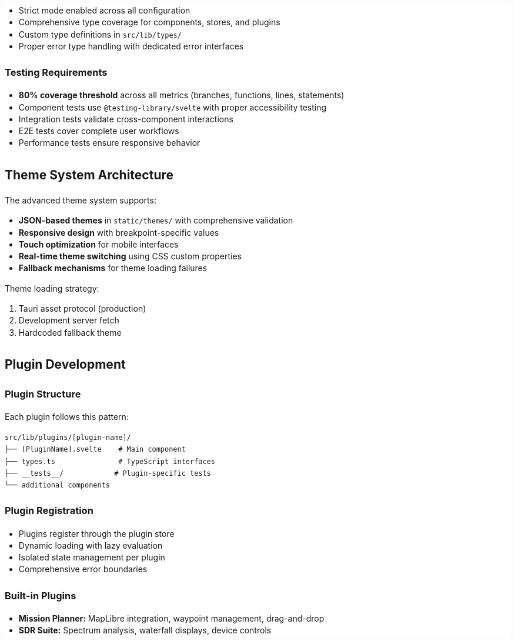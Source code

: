 - Strict mode enabled across all configuration
- Comprehensive type coverage for components, stores, and plugins
- Custom type definitions in `src/lib/types/`
- Proper error type handling with dedicated error interfaces

### Testing Requirements

- **80% coverage threshold** across all metrics (branches, functions, lines, statements)
- Component tests use `@testing-library/svelte` with proper accessibility testing
- Integration tests validate cross-component interactions
- E2E tests cover complete user workflows
- Performance tests ensure responsive behavior

## Theme System Architecture

The advanced theme system supports:

- **JSON-based themes** in `static/themes/` with comprehensive validation
- **Responsive design** with breakpoint-specific values
- **Touch optimization** for mobile interfaces
- **Real-time theme switching** using CSS custom properties
- **Fallback mechanisms** for theme loading failures

Theme loading strategy:

1. Tauri asset protocol (production)
2. Development server fetch
3. Hardcoded fallback theme

## Plugin Development

### Plugin Structure

Each plugin follows this pattern:

```
src/lib/plugins/[plugin-name]/
├── [PluginName].svelte    # Main component
├── types.ts               # TypeScript interfaces
├── __tests__/            # Plugin-specific tests
└── additional components
```

### Plugin Registration

- Plugins register through the plugin store
- Dynamic loading with lazy evaluation
- Isolated state management per plugin
- Comprehensive error boundaries

### Built-in Plugins

- **Mission Planner:** MapLibre integration, waypoint management, drag-and-drop
- **SDR Suite:** Spectrum analysis, waterfall displays, device controls
